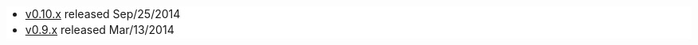 - [v0.10.x](https://github.com/hatchpay/hatch/blob/master/doc/release-notes/hatch/release-notes-0.10.0.md) released Sep/25/2014
- [v0.9.x](https://github.com/hatchpay/hatch/blob/master/doc/release-notes/hatch/release-notes-0.9.0.md) released Mar/13/2014

